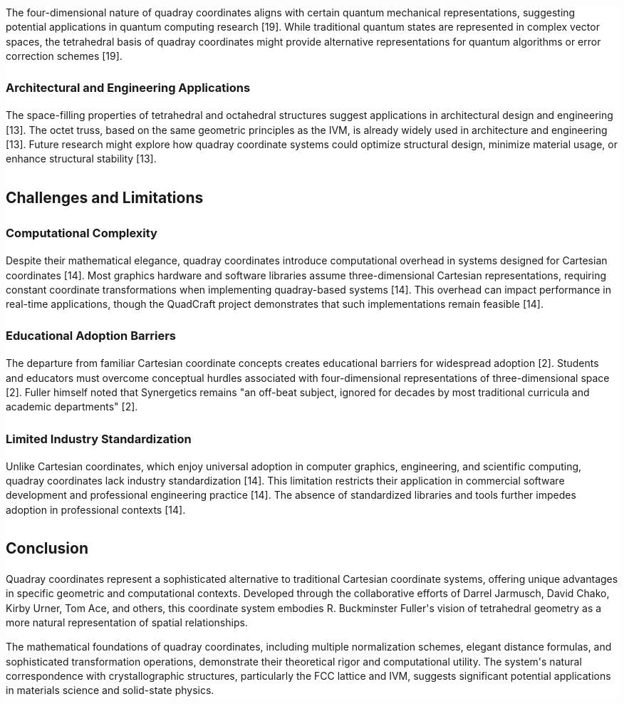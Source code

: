 The four-dimensional nature of quadray coordinates aligns with certain quantum mechanical representations, suggesting potential applications in quantum computing research [19]. While traditional quantum states are represented in complex vector spaces, the tetrahedral basis of quadray coordinates might provide alternative representations for quantum algorithms or error correction schemes [19].

### Architectural and Engineering Applications

The space-filling properties of tetrahedral and octahedral structures suggest applications in architectural design and engineering [13]. The octet truss, based on the same geometric principles as the IVM, is already widely used in architecture and engineering [13]. Future research might explore how quadray coordinate systems could optimize structural design, minimize material usage, or enhance structural stability [13].

## Challenges and Limitations

### Computational Complexity

Despite their mathematical elegance, quadray coordinates introduce computational overhead in systems designed for Cartesian coordinates [14]. Most graphics hardware and software libraries assume three-dimensional Cartesian representations, requiring constant coordinate transformations when implementing quadray-based systems [14]. This overhead can impact performance in real-time applications, though the QuadCraft project demonstrates that such implementations remain feasible [14].

### Educational Adoption Barriers

The departure from familiar Cartesian coordinate concepts creates educational barriers for widespread adoption [2]. Students and educators must overcome conceptual hurdles associated with four-dimensional representations of three-dimensional space [2]. Fuller himself noted that Synergetics remains "an off-beat subject, ignored for decades by most traditional curricula and academic departments" [2].

### Limited Industry Standardization

Unlike Cartesian coordinates, which enjoy universal adoption in computer graphics, engineering, and scientific computing, quadray coordinates lack industry standardization [14]. This limitation restricts their application in commercial software development and professional engineering practice [14]. The absence of standardized libraries and tools further impedes adoption in professional contexts [14].

## Conclusion

Quadray coordinates represent a sophisticated alternative to traditional Cartesian coordinate systems, offering unique advantages in specific geometric and computational contexts. Developed through the collaborative efforts of Darrel Jarmusch, David Chako, Kirby Urner, Tom Ace, and others, this coordinate system embodies R. Buckminster Fuller's vision of tetrahedral geometry as a more natural representation of spatial relationships.

The mathematical foundations of quadray coordinates, including multiple normalization schemes, elegant distance formulas, and sophisticated transformation operations, demonstrate their theoretical rigor and computational utility. The system's natural correspondence with crystallographic structures, particularly the FCC lattice and IVM, suggests significant potential applications in materials science and solid-state physics.
